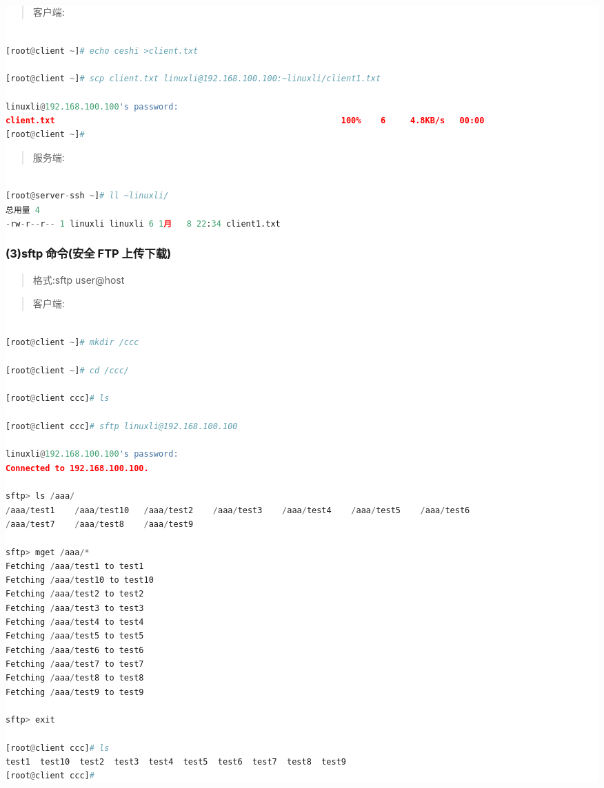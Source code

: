 >客户端:


```python

[root@client ~]# echo ceshi >client.txt

[root@client ~]# scp client.txt linuxli@192.168.100.100:~linuxli/client1.txt

linuxli@192.168.100.100's password:
client.txt                                                          100%    6     4.8KB/s   00:00
[root@client ~]#
```
>服务端:


```python

[root@server-ssh ~]# ll ~linuxli/
总用量 4
-rw-r--r-- 1 linuxli linuxli 6 1月   8 22:34 client1.txt
```
### (3)sftp 命令(安全 FTP 上传下载)
>格式:sftp user@host

>客户端:


```python

[root@client ~]# mkdir /ccc

[root@client ~]# cd /ccc/

[root@client ccc]# ls

[root@client ccc]# sftp linuxli@192.168.100.100

linuxli@192.168.100.100's password:
Connected to 192.168.100.100.

sftp> ls /aaa/
/aaa/test1    /aaa/test10   /aaa/test2    /aaa/test3    /aaa/test4    /aaa/test5    /aaa/test6
/aaa/test7    /aaa/test8    /aaa/test9

sftp> mget /aaa/*
Fetching /aaa/test1 to test1
Fetching /aaa/test10 to test10
Fetching /aaa/test2 to test2
Fetching /aaa/test3 to test3
Fetching /aaa/test4 to test4
Fetching /aaa/test5 to test5
Fetching /aaa/test6 to test6
Fetching /aaa/test7 to test7
Fetching /aaa/test8 to test8
Fetching /aaa/test9 to test9

sftp> exit

[root@client ccc]# ls
test1  test10  test2  test3  test4  test5  test6  test7  test8  test9
[root@client ccc]#
```
